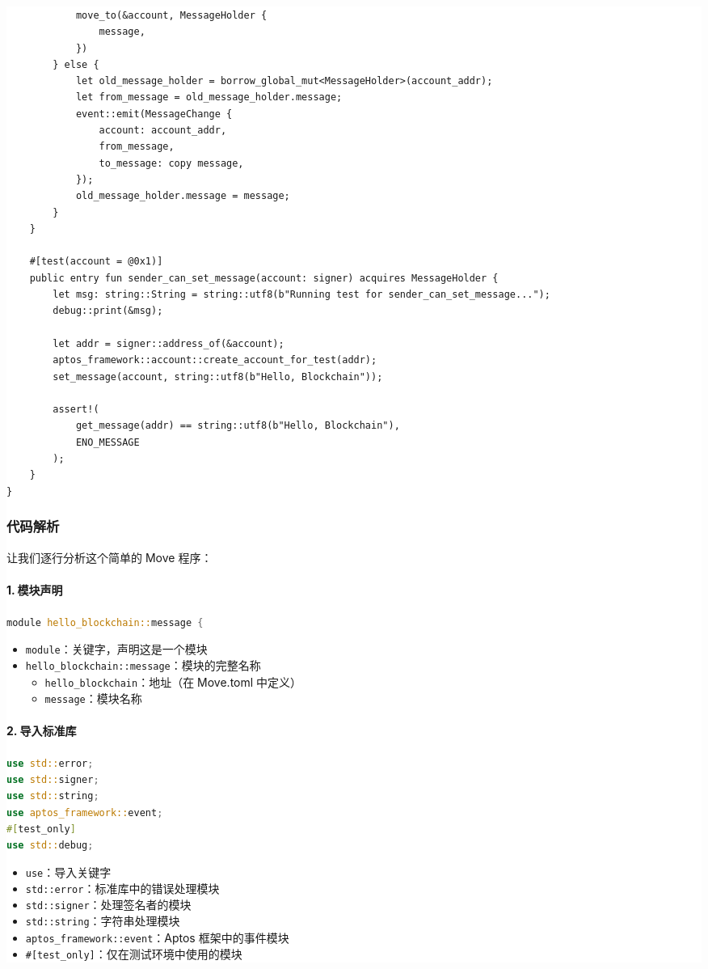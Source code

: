 ```01-hello_blockchain/
            move_to(&account, MessageHolder {
                message,
            })
        } else {
            let old_message_holder = borrow_global_mut<MessageHolder>(account_addr);
            let from_message = old_message_holder.message;
            event::emit(MessageChange {
                account: account_addr,
                from_message,
                to_message: copy message,
            });
            old_message_holder.message = message;
        }
    }

    #[test(account = @0x1)]
    public entry fun sender_can_set_message(account: signer) acquires MessageHolder {
        let msg: string::String = string::utf8(b"Running test for sender_can_set_message...");
        debug::print(&msg);

        let addr = signer::address_of(&account);
        aptos_framework::account::create_account_for_test(addr);
        set_message(account, string::utf8(b"Hello, Blockchain"));

        assert!(
            get_message(addr) == string::utf8(b"Hello, Blockchain"),
            ENO_MESSAGE
        );
    }
}
```

### 代码解析

让我们逐行分析这个简单的 Move 程序：

#### 1. 模块声明
```rust
module hello_blockchain::message {
```
- `module`：关键字，声明这是一个模块
- `hello_blockchain::message`：模块的完整名称
  - `hello_blockchain`：地址（在 Move.toml 中定义）
  - `message`：模块名称

#### 2. 导入标准库
```rust
use std::error;
use std::signer;
use std::string;
use aptos_framework::event;
#[test_only]
use std::debug;
```
- `use`：导入关键字
- `std::error`：标准库中的错误处理模块
- `std::signer`：处理签名者的模块
- `std::string`：字符串处理模块
- `aptos_framework::event`：Aptos 框架中的事件模块
- `#[test_only]`：仅在测试环境中使用的模块
